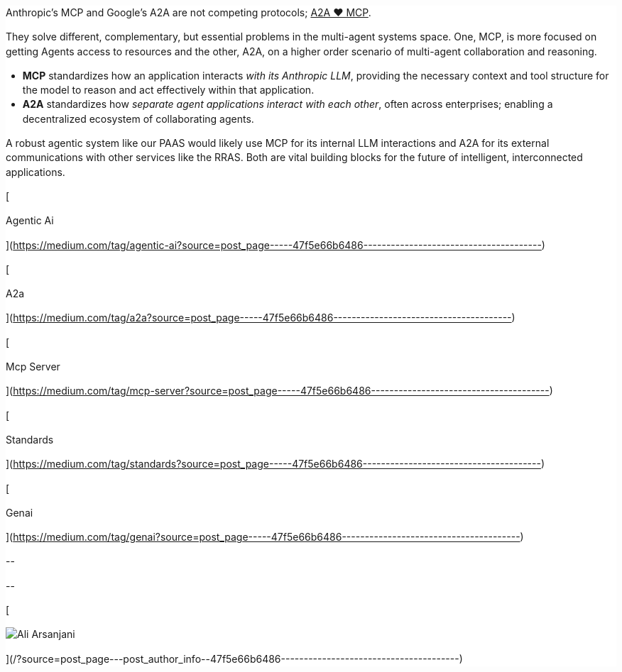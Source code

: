 Anthropic’s MCP and Google’s A2A are not competing protocols; [A2A ❤️ MCP](https://google.github.io/A2A/#/topics/a2a_and_mcp?id=a2a-%e2%9d%a4%ef%b8%8f-mcp).

They solve different, complementary, but essential problems in the multi-agent systems space. One, MCP, is more focused on getting Agents access to resources and the other, A2A, on a higher order scenario of multi-agent collaboration and reasoning.

*   **MCP** standardizes how an application interacts _with its Anthropic LLM_, providing the necessary context and tool structure for the model to reason and act effectively within that application.
*   **A2A** standardizes how _separate agent applications interact with each other_, often across enterprises; enabling a decentralized ecosystem of collaborating agents.

A robust agentic system like our PAAS would likely use MCP for its internal LLM interactions and A2A for its external communications with other services like the RRAS. Both are vital building blocks for the future of intelligent, interconnected applications.

[

Agentic Ai

](https://medium.com/tag/agentic-ai?source=post_page-----47f5e66b6486---------------------------------------)

[

A2a

](https://medium.com/tag/a2a?source=post_page-----47f5e66b6486---------------------------------------)

[

Mcp Server

](https://medium.com/tag/mcp-server?source=post_page-----47f5e66b6486---------------------------------------)

[

Standards

](https://medium.com/tag/standards?source=post_page-----47f5e66b6486---------------------------------------)

[

Genai

](https://medium.com/tag/genai?source=post_page-----47f5e66b6486---------------------------------------)

\--

\--

[

![Ali Arsanjani](https://miro.medium.com/v2/resize:fill:96:96/1*jJKDe1rfGfO3O77IPdepGA.jpeg)

](/?source=post_page---post_author_info--47f5e66b6486---------------------------------------)
